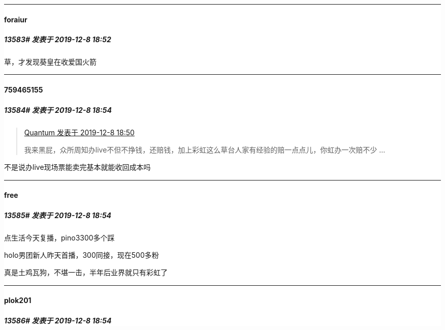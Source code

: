





-----

####  foraiur  
##### 13583#       发表于 2019-12-8 18:52




草，才发现葵皇在收爱国火箭







-----

####  759465155  
##### 13584#       发表于 2019-12-8 18:54



<blockquote><a href="httphttps://bbs.saraba1st.com/2b/forum.php?mod=redirect&amp;goto=findpost&amp;pid=45773898&amp;ptid=1857164" target="_blank">Quantum 发表于 2019-12-8 18:50</a>

我来黑屁，众所周知办live不但不挣钱，还赔钱，加上彩虹这么草台人家有经验的赔一点点儿，你虹办一次赔不少 ...</blockquote>
不是说办live现场票能卖完基本就能收回成本吗







-----

####  free  
##### 13585#       发表于 2019-12-8 18:54




点生活今天复播，pino3300多个踩


holo男团新人昨天首播，300同接，现在500多粉


真是土鸡瓦狗，不堪一击，半年后业界就只有彩虹了







-----

####  plok201  
##### 13586#       发表于 2019-12-8 18:54


